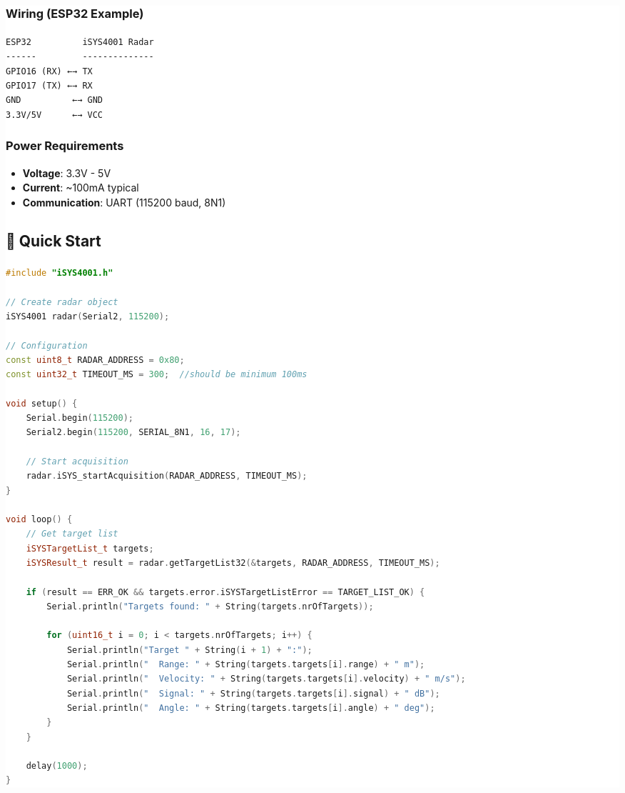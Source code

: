### Wiring (ESP32 Example)
```
ESP32          iSYS4001 Radar
------         --------------
GPIO16 (RX) ←→ TX
GPIO17 (TX) ←→ RX
GND          ←→ GND
3.3V/5V      ←→ VCC
```

### Power Requirements
- **Voltage**: 3.3V - 5V
- **Current**: ~100mA typical
- **Communication**: UART (115200 baud, 8N1)

## 🚀 Quick Start

```cpp
#include "iSYS4001.h"

// Create radar object
iSYS4001 radar(Serial2, 115200);

// Configuration
const uint8_t RADAR_ADDRESS = 0x80;
const uint32_t TIMEOUT_MS = 300;  //should be minimum 100ms

void setup() {
    Serial.begin(115200);
    Serial2.begin(115200, SERIAL_8N1, 16, 17);
    
    // Start acquisition
    radar.iSYS_startAcquisition(RADAR_ADDRESS, TIMEOUT_MS);
}

void loop() {
    // Get target list
    iSYSTargetList_t targets;
    iSYSResult_t result = radar.getTargetList32(&targets, RADAR_ADDRESS, TIMEOUT_MS);
    
    if (result == ERR_OK && targets.error.iSYSTargetListError == TARGET_LIST_OK) {
        Serial.println("Targets found: " + String(targets.nrOfTargets));
        
        for (uint16_t i = 0; i < targets.nrOfTargets; i++) {
            Serial.println("Target " + String(i + 1) + ":");
            Serial.println("  Range: " + String(targets.targets[i].range) + " m");
            Serial.println("  Velocity: " + String(targets.targets[i].velocity) + " m/s");
            Serial.println("  Signal: " + String(targets.targets[i].signal) + " dB");
            Serial.println("  Angle: " + String(targets.targets[i].angle) + " deg");
        }
    }
    
    delay(1000);
}
```
